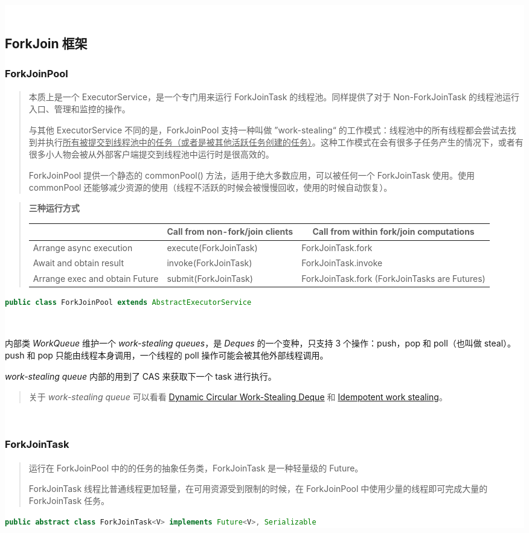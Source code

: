 

<br>

## ForkJoin 框架

### ForkJoinPool

> 本质上是一个 ExecutorService，是一个专门用来运行 ForkJoinTask 的线程池。同样提供了对于 Non-ForkJoinTask 的线程池运行入口、管理和监控的操作。
>
> 与其他 ExecutorService 不同的是，ForkJoinPool 支持一种叫做 ”work-stealing“ 的工作模式：线程池中的所有线程都会尝试去找到并执行<u>所有被提交到线程池中的任务（或者是被其他活跃任务创建的任务）</u>。这种工作模式在会有很多子任务产生的情况下，或者有很多小人物会被从外部客户端提交到线程池中运行时是很高效的。
>
> ForkJoinPool 提供一个静态的 commonPool() 方法，适用于绝大多数应用，可以被任何一个 ForkJoinTask 使用。使用 commonPool 还能够减少资源的使用（线程不活跃的时候会被慢慢回收，使用的时候自动恢复）。

> **三种运行方式**
>
> |                                | Call from non-fork/join clients | Call from within fork/join computations       |
> | ------------------------------ | ------------------------------- | --------------------------------------------- |
> | Arrange async execution        | execute(ForkJoinTask)           | ForkJoinTask.fork                             |
> | Await and obtain result        | invoke(ForkJoinTask)            | ForkJoinTask.invoke                           |
> | Arrange exec and obtain Future | submit(ForkJoinTask)            | ForkJoinTask.fork (ForkJoinTasks are Futures) |

```java
public class ForkJoinPool extends AbstractExecutorService
```

<br>

内部类 *WorkQueue* 维护一个 *work-stealing queues*，是 *Deques* 的一个变种，只支持 3 个操作：push，pop 和 poll（也叫做 steal）。push 和 pop 只能由线程本身调用，一个线程的 poll 操作可能会被其他外部线程调用。

*work-stealing queue* 内部的用到了 CAS 来获取下一个 task 进行执行。

> 关于 *work-stealing queue* 可以看看 [Dynamic Circular Work-Stealing Deque](http://research.sun.com/scalable/pubs/index.html) 和 [Idempotent work stealing](http://research.sun.com/scalable/pubs/index.html)。



<br>

### ForkJoinTask

> 运行在 ForkJoinPool 中的的任务的抽象任务类，ForkJoinTask 是一种轻量级的 Future。
>
> ForkJoinTask 线程比普通线程更加轻量，在可用资源受到限制的时候，在 ForkJoinPool 中使用少量的线程即可完成大量的 ForkJoinTask 任务。

```java
public abstract class ForkJoinTask<V> implements Future<V>, Serializable
```
